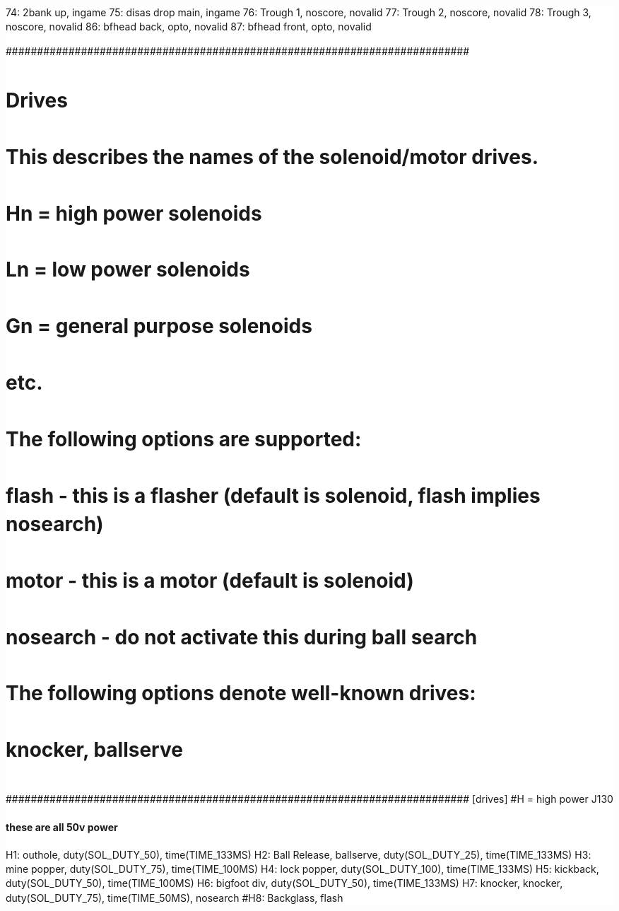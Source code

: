 74: 2bank up, ingame
75: disas drop main, ingame
76: Trough 1, noscore, novalid
77: Trough 2, noscore, novalid
78: Trough 3, noscore, novalid
86: bfhead back, opto, novalid
87: bfhead front, opto, novalid



##########################################################################
# Drives
# This describes the names of the solenoid/motor drives.
# Hn = high power solenoids
# Ln = low power solenoids
# Gn = general purpose solenoids
# etc.
#
# The following options are supported:
#    flash - this is a flasher (default is solenoid, flash implies nosearch)
#    motor - this is a motor (default is solenoid)
#    nosearch - do not activate this during ball search
#
# The following options denote well-known drives:
#    knocker, ballserve
#
##########################################################################
[drives]
#H = high power J130
#### these are all 50v power
H1: outhole, duty(SOL_DUTY_50), time(TIME_133MS)
H2: Ball Release, ballserve, duty(SOL_DUTY_25), time(TIME_133MS)
H3: mine popper, duty(SOL_DUTY_75), time(TIME_100MS)
H4: lock popper, duty(SOL_DUTY_100), time(TIME_133MS)
H5: kickback, duty(SOL_DUTY_50), time(TIME_100MS)
H6: bigfoot div, duty(SOL_DUTY_50), time(TIME_133MS)
H7: knocker, knocker, duty(SOL_DUTY_75), time(TIME_50MS), nosearch
#H8: Backglass, flash

